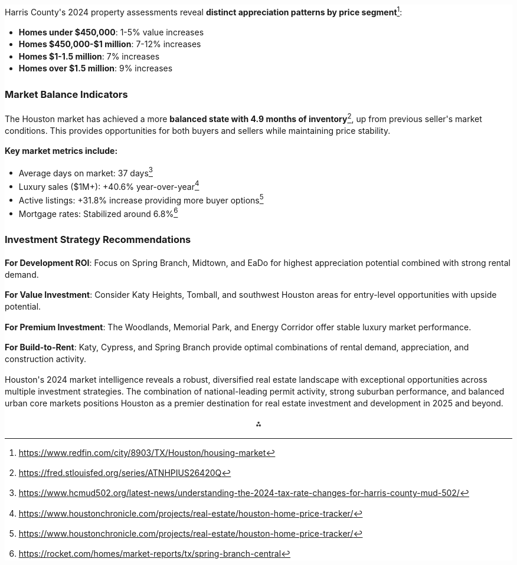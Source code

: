 Harris County's 2024 property assessments reveal **distinct appreciation patterns by price segment**[^17]:

- **Homes under \$450,000**: 1-5% value increases
- **Homes \$450,000-\$1 million**: 7-12% increases
- **Homes \$1-1.5 million**: 7% increases
- **Homes over \$1.5 million**: 9% increases


### Market Balance Indicators

The Houston market has achieved a more **balanced state with 4.9 months of inventory**[^18], up from previous seller's market conditions. This provides opportunities for both buyers and sellers while maintaining price stability.

**Key market metrics include:**

- Average days on market: 37 days[^19]
- Luxury sales (\$1M+): +40.6% year-over-year[^20]
- Active listings: +31.8% increase providing more buyer options[^20]
- Mortgage rates: Stabilized around 6.8%[^21]


### Investment Strategy Recommendations

**For Development ROI**: Focus on Spring Branch, Midtown, and EaDo for highest appreciation potential combined with strong rental demand.

**For Value Investment**: Consider Katy Heights, Tomball, and southwest Houston areas for entry-level opportunities with upside potential.

**For Premium Investment**: The Woodlands, Memorial Park, and Energy Corridor offer stable luxury market performance.

**For Build-to-Rent**: Katy, Cypress, and Spring Branch provide optimal combinations of rental demand, appreciation, and construction activity.

Houston's 2024 market intelligence reveals a robust, diversified real estate landscape with exceptional opportunities across multiple investment strategies. The combination of national-leading permit activity, strong suburban performance, and balanced urban core markets positions Houston as a premier destination for real estate investment and development in 2025 and beyond.

<div style="text-align: center">⁂</div>

[^1]: https://www.houstonproperties.com/best-places-to-live-in-houston/real-estate-forecast-2024

[^2]: https://kiecke-becker.com/blog/2024-houston-real-estate-market-recap

[^3]: https://www.poconnor.com/in-the-2024-reappraisal-the-harris-county-appraisal-district-raised-residential-property-values-by-2-6/

[^4]: https://myneighborhoodnews.com/houston-area-real-estate-booms-in-june-as-inventory-hits-record-high-luxury-sales-set-new-price-benchmarks

[^5]: https://www.houstonproperties.com/houston-neighborhoods/best-land-value-appreciation

[^6]: https://www.har.com/blog_118594_top-10-predictions-for-the-houston-housing-market-in-2024

[^7]: https://hcad.org/assets/uploads/pdf/25-06-Reappraisal-Values.pdf

[^8]: https://www.noradarealestate.com/blog/houston-real-estate-market/

[^9]: https://www.axios.com/local/houston/2024/05/07/houston-s-hottest-zip-codes

[^10]: https://www.zillow.com/home-values/39051/houston-tx/

[^11]: https://communityimpact.com/houston/bay-area/government/2025/05/06/most-harris-county-homeowners-to-see-increases-in-2025-property-value/

[^12]: https://norhillrealty.com/houston-real-estate-update-august-2024/

[^13]: https://houston.culturemap.com/news/real-estate/top-zip-codes-77493-77433/

[^14]: https://www.houston.org/houston-data/monthly-update-home-sales

[^15]: https://hcad.org/hcad-resources/reappraisal/2024-reappraisal-values

[^16]: https://www.khou.com/article/money/houston-homeownership-affordability-trends-2025/285-cb52ab6d-245b-462d-8eb4-5814c766d6bf

[^17]: https://www.redfin.com/city/8903/TX/Houston/housing-market

[^18]: https://fred.stlouisfed.org/series/ATNHPIUS26420Q

[^19]: https://www.hcmud502.org/latest-news/understanding-the-2024-tax-rate-changes-for-harris-county-mud-502/

[^20]: https://www.houstonchronicle.com/projects/real-estate/houston-home-price-tracker/

[^21]: https://rocket.com/homes/market-reports/tx/spring-branch-central

[^22]: https://www.har.com/pricetrends/katy-heights-realestate/6887


[^23]: https://blog.hbweekly.com/texas-residential-construction-review-december-2024/
[^24]: https://realtynewsreport.com/houston-leads-us-in-home-building-but-what-about-2025/
[^25]: https://rocket.com/homes/market-reports/tx/spring-branch-west
[^26]: https://rocket.com/homes/market-reports/tx/katy
[^27]: https://nnmd.org/research-planning/recent-permits/
[^28]: https://www.houstontx.gov/planning/DevelopRegs/
[^29]: https://www.zillow.com/home-values/7205/spring-branch-tx/
[^30]: https://www.greenwoodking.com/market-insights/katy
[^31]: https://kinder.rice.edu/urbanedge/houston-leads-building-permits-2023
[^32]: https://www.houstonpermittingcenter.org/news-events/2024-fee-schedules
[^33]: https://www.houstonproperties.com/housing-market/spring-branch
[^34]: https://www.zillow.com/home-values/18800/katy-tx/
[^35]: https://blog.hbweekly.com/texas-residential-construction-update-october-2024/
[^36]: https://www.instagram.com/p/C8sjSwQM1ak/
[^37]: https://www.har.com/pricetrends/spring-branch-realestate/3178
[^38]: https://www.houstonproperties.com/housing-market/katy-southwest
[^39]: https://houstonbuilderstexas.com/houston-construction-permits-guide/
[^40]: https://www.houstonpublicworks.org/houston-permitting-center
[^41]: https://stsurvey.com/land-surveying-information/b/top-houston-neighborhoods-best-roi-real-estate
[^42]: https://www.texasrealestatesource.com/blog/best-neighborhoods-to-invest-in-houston/
[^43]: https://www.houstonproperties.com/houston-neighborhoods/best-real-estate-appreciation
[^44]: https://www.houston.org/news/rising-houston-projects-look-forward-2024-and-beyond
[^45]: https://revilorealestate.com/blog/houston-texas-5-best-neighborhoods-to-invest-in-2024
[^46]: https://certsimpleusa.com/blog/how-maximize-returns-investing-real-estate-houston-texas/
[^47]: https://www.houstonchronicle.com/projects/2023/visuals/houston-developments-2024-beyond/
[^48]: https://www.har.com/blog_121413_houston-and-39s-fastest-growing-suburbs-in-2024-where-to-invest-now
[^49]: https://sitgcapital.com/houston-vs-dallas-best-real-estate-markets-for-investors-in-2025/
[^50]: https://www.har.com/blog_113490_analyzing-property-values-and-appreciation-in-houston
[^51]: https://mmgrea.com/houston-2024-forecast/
[^52]: https://victorsteffen.com/guides/best-places-to-invest-in-houston-tx-investment-property/
[^53]: https://keyrenterhouston.com/best-areas-invest-houston
[^54]: https://www.thejamiemcmartingroup.com/the-top-neighborhoods-to-buy-and-invest-in-houston/
[^55]: https://www.houstonchronicle.com/projects/real-estate/houston-residential-development-tracker/
[^56]: https://ktrh.iheart.com/featured/houston-texas-news/content/2024-01-03-the-ten-hottest-real-estate-communities-in-2024-in-houston/
[^57]: https://listwithclever.com/real-estate-blog/top-5-best-real-estate-investment-markets-in-texas/
[^58]: https://www.har.com/blog_69818_searching-for-the-best-neighborhood-for-value-appreciation
[^59]: https://kinder.rice.edu/urbanedge/houstons-15-year-growth-three-charts
[^60]: https://spectrumlocalnews.com/tx/south-texas-el-paso/news/2025/01/10/texas-boasts-6-of-the-top-10-most-popular-zip-codes-in-u-s--
[^61]: https://trerc.tamu.edu/blog/texas-new-home-market-still-on-top/
[^62]: https://kyleed.com/about-kyle-ed/news-and-events/texas-dominates-2024-real-estate-market-with-hottest-zip-codes
[^63]: https://www.har.com/blog_133638_the-top-2-most-popular-zip-codes-in-2024-are-right-here-in-houston
[^64]: https://www.har.com/blog_129499_the-top-10-hottest-real-estate-markets-in-greater-houston-for-q2-2024
[^65]: https://www.har.com/blog_120249_these-are-the-hottest-zip-codes-for-home-buyers-in-the-houston-area
[^66]: https://themanagementpros.com/current-real-estate-trends-in-houston/
[^67]: https://blog.hbweekly.com/texas-residential-construction-permit-data-january-2024/
[^68]: https://search.byjoandco.com/blog/77433-real-estate-market-update-june-03-2024/
[^69]: https://www.bizjournals.com/houston/news/2025/01/09/opendoor-hottest-zip-codes-2024-katy-cypress.html
[^70]: https://trerc.tamu.edu/article/texas-housing-insight-october-2024/
[^71]: https://www.har.com/blog_132322_77493-real-estate-market-update--december-16-2024
[^72]: https://www.bizjournals.com/houston/subscriber-only/2024/11/29/2024-wealthiest-houston-area-zip-codes.html
[^73]: https://blog.hbweekly.com/top-home-builders-in-texas-april-2024/
[^74]: https://www.houstonpermittingcenter.org/hpwcode1136
[^75]: https://cdn.entergy-texas.com/userfiles/content/energy_efficiency/documents/HPH-builder-list.pdf
[^76]: https://www.permitflow.com/blog/houston-building-permits
[^77]: https://www.houston.org/news/new-residential-developments-rising-houston
[^78]: https://www.linkedin.com/posts/allisonmwolf_housing-homesales-activity-7195913619396575232-Nui6
[^79]: https://www.nahb.org/blog/2024/12/single-family-permits-up-in-october-2024
[^80]: https://www.reddit.com/r/houston/comments/1hp3ofn/any_good_builders_in_houston/
[^81]: https://www.census.gov/construction/bps/pdf/2024annualhighlights.pdf
[^82]: https://www.har.com/blog_127619_houston-texas-best--and--worst-home-builders-in-2024
[^83]: https://ppl-ai-code-interpreter-files.s3.amazonaws.com/web/direct-files/87248a1428b9110f625e8eb6aeb18028/22e13c4c-dc85-4107-8503-c00d1b1a2837/5818a715.csv